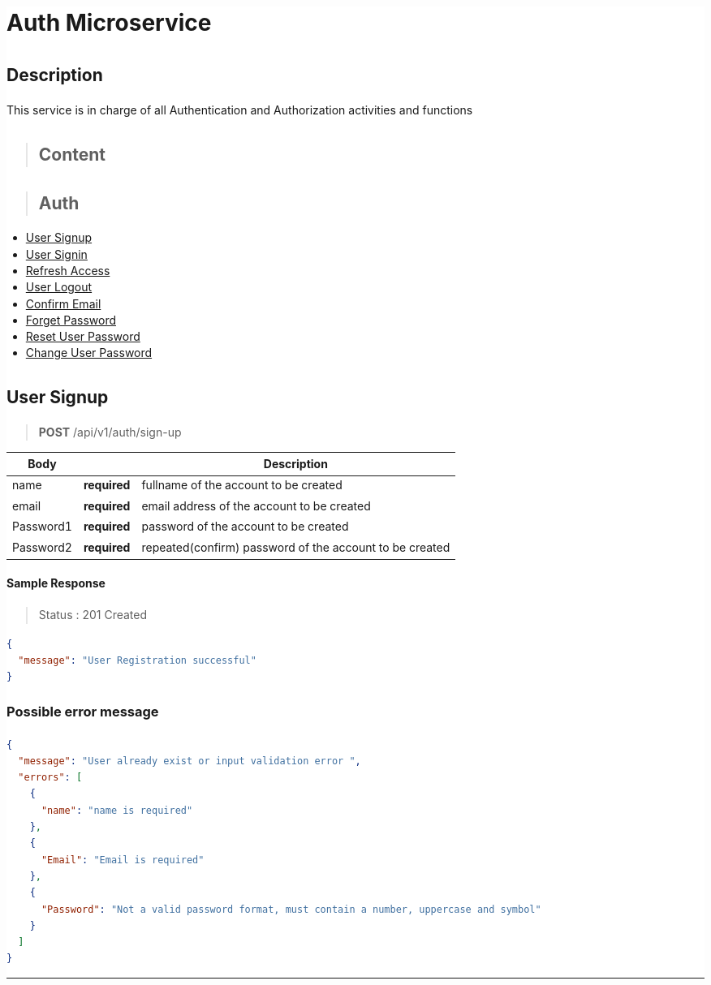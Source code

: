 # Auth Microservice

## Description

This service is in charge of all Authentication and Authorization activities and functions

> ## Content

> ## Auth

- [User Signup](#user-signup)
- [User Signin](#user-signin)
- [Refresh Access](#refresh-access)
- [User Logout](#user-logout)
- [Confirm Email](#confirm-email)
- [Forget Password](#forgot-password)
- [Reset User Password](#reset-user-password)
- [Change User Password](#change-user-password)

## User Signup

> **POST** /api/v1/auth/sign-up

| Body      |              | Description                                             |
| --------- | ------------ | ------------------------------------------------------- |
| name      | **required** | fullname of the account to be created                   |
| email     | **required** | email address of the account to be created              |
| Password1 | **required** | password of the account to be created                   |
| Password2 | **required** | repeated(confirm) password of the account to be created |

#### Sample Response

> Status : 201 Created

```json
{
  "message": "User Registration successful"
}
```

### Possible error message

```json
{
  "message": "User already exist or input validation error ",
  "errors": [
    {
      "name": "name is required"
    },
    {
      "Email": "Email is required"
    },
    {
      "Password": "Not a valid password format, must contain a number, uppercase and symbol"
    }
  ]
}
```

---